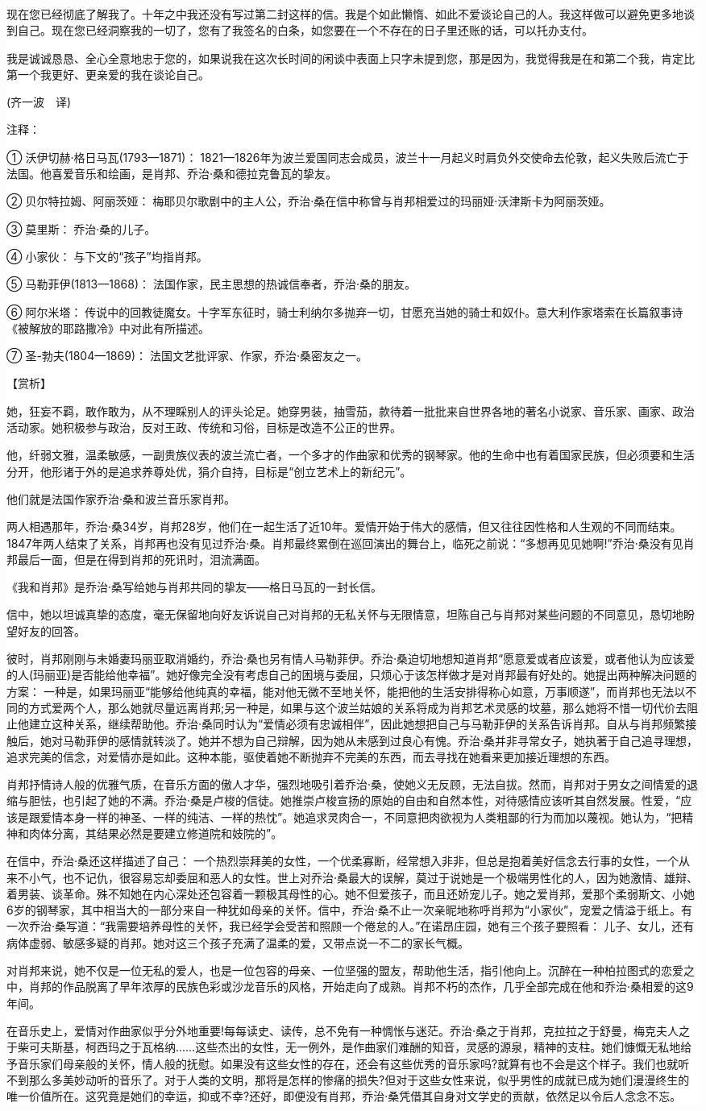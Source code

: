 现在您已经彻底了解我了。十年之中我还没有写过第二封这样的信。我是个如此懒惰、如此不爱谈论自己的人。我这样做可以避免更多地谈到自己。现在您已经洞察我的一切了，您有了我签名的白条，如您要在一个不存在的日子里还账的话，可以托办支付。

我是诚诚恳恳、全心全意地忠于您的，如果说我在这次长时间的闲谈中表面上只字未提到您，那是因为，我觉得我是在和第二个我，肯定比第一个我更好、更亲爱的我在谈论自己。

(齐一波　译)

注释：

① 沃伊切赫·格日马瓦(1793—1871)： 1821—1826年为波兰爱国同志会成员，波兰十一月起义时肩负外交使命去伦敦，起义失败后流亡于法国。他喜爱音乐和绘画，是肖邦、乔治·桑和德拉克鲁瓦的挚友。

② 贝尔特拉姆、阿丽茨娅： 梅耶贝尔歌剧中的主人公，乔治·桑在信中称曾与肖邦相爱过的玛丽娅·沃津斯卡为阿丽茨娅。

③ 莫里斯： 乔治·桑的儿子。

④ 小家伙： 与下文的“孩子”均指肖邦。

⑤ 马勒菲伊(1813—1868)： 法国作家，民主思想的热诚信奉者，乔治·桑的朋友。

⑥ 阿尔米塔： 传说中的回教徒魔女。十字军东征时，骑士利纳尔多抛弃一切，甘愿充当她的骑士和奴仆。意大利作家塔索在长篇叙事诗《被解放的耶路撒冷》中对此有所描述。

⑦ 圣-勃夫(1804—1869)： 法国文艺批评家、作家，乔治·桑密友之一。

【赏析】

她，狂妄不羁，敢作敢为，从不理睬别人的评头论足。她穿男装，抽雪茄，款待着一批批来自世界各地的著名小说家、音乐家、画家、政治活动家。她积极参与政治，反对王政、传统和习俗，目标是改造不公正的世界。

他，纤弱文雅，温柔敏感，一副贵族仪表的波兰流亡者，一个多才的作曲家和优秀的钢琴家。他的生命中也有着国家民族，但必须要和生活分开，他形诸于外的是追求养尊处优，狷介自持，目标是“创立艺术上的新纪元”。

他们就是法国作家乔治·桑和波兰音乐家肖邦。

两人相遇那年，乔治·桑34岁，肖邦28岁，他们在一起生活了近10年。爱情开始于伟大的感情，但又往往因性格和人生观的不同而结束。1847年两人结束了关系，肖邦再也没有见过乔治·桑。肖邦最终累倒在巡回演出的舞台上，临死之前说：“多想再见见她啊!”乔治·桑没有见肖邦最后一面，但是在得到肖邦的死讯时，泪流满面。

《我和肖邦》是乔治·桑写给她与肖邦共同的挚友——格日马瓦的一封长信。

信中，她以坦诚真挚的态度，毫无保留地向好友诉说自己对肖邦的无私关怀与无限情意，坦陈自己与肖邦对某些问题的不同意见，恳切地盼望好友的回答。

彼时，肖邦刚刚与未婚妻玛丽亚取消婚约，乔治·桑也另有情人马勒菲伊。乔治·桑迫切地想知道肖邦“愿意爱或者应该爱，或者他认为应该爱的人(玛丽亚)是否能给他幸福”。她好像完全没有考虑自己的困境与委屈，只烦心于该怎样做才是对肖邦最有好处的。她提出两种解决问题的方案： 一种是，如果玛丽亚“能够给他纯真的幸福，能对他无微不至地关怀，能把他的生活安排得称心如意，万事顺遂”，而肖邦也无法以不同的方式爱两个人，那么她就尽量远离肖邦;另一种是，如果与这个波兰姑娘的关系将成为肖邦艺术灵感的坟墓，那么她将不惜一切代价去阻止他建立这种关系，继续帮助他。乔治·桑同时认为“爱情必须有忠诚相伴”，因此她想把自己与马勒菲伊的关系告诉肖邦。自从与肖邦频繁接触后，她对马勒菲伊的感情就转淡了。她并不想为自己辩解，因为她从未感到过良心有愧。乔治·桑并非寻常女子，她执著于自己追寻理想，追求完美的信念，对爱情亦是如此。这种本能，驱使着她不断抛弃不完美的东西，而去寻找在她看来更加接近理想的东西。

肖邦抒情诗人般的优雅气质，在音乐方面的傲人才华，强烈地吸引着乔治·桑，使她义无反顾，无法自拔。然而，肖邦对于男女之间情爱的退缩与胆怯，也引起了她的不满。乔治·桑是卢梭的信徒。她推崇卢梭宣扬的原始的自由和自然本性，对待感情应该听其自然发展。性爱，“应该是跟爱情本身一样的神圣、一样的纯洁、一样的热忱”。她追求灵肉合一，不同意把肉欲视为人类粗鄙的行为而加以蔑视。她认为，“把精神和肉体分离，其结果必然是要建立修道院和妓院的”。

在信中，乔治·桑还这样描述了自己： 一个热烈崇拜美的女性，一个优柔寡断，经常想入非非，但总是抱着美好信念去行事的女性，一个从来不小气，也不记仇，很容易忘却委屈和恶人的女性。世上对乔治·桑最大的误解，莫过于说她是一个极端男性化的人，因为她激情、雄辩、着男装、谈革命。殊不知她在内心深处还包容着一颗极其母性的心。她不但爱孩子，而且还娇宠儿子。她之爱肖邦，爱那个柔弱斯文、小她6岁的钢琴家，其中相当大的一部分来自一种犹如母亲的关怀。信中，乔治·桑不止一次亲昵地称呼肖邦为“小家伙”，宠爱之情溢于纸上。有一次乔治·桑写道：“我需要培养母性的关怀，我已经学会受苦和照顾一个倦怠的人。”在诺昂庄园，她有三个孩子要照看： 儿子、女儿，还有病体虚弱、敏感多疑的肖邦。她对这三个孩子充满了温柔的爱，又带点说一不二的家长气概。

对肖邦来说，她不仅是一位无私的爱人，也是一位包容的母亲、一位坚强的盟友，帮助他生活，指引他向上。沉醉在一种柏拉图式的恋爱之中，肖邦的作品脱离了早年浓厚的民族色彩或沙龙音乐的风格，开始走向了成熟。肖邦不朽的杰作，几乎全部完成在他和乔治·桑相爱的这9年间。

在音乐史上，爱情对作曲家似乎分外地重要!每每读史、读传，总不免有一种惆怅与迷茫。乔治·桑之于肖邦，克拉拉之于舒曼，梅克夫人之于柴可夫斯基，柯西玛之于瓦格纳……这些杰出的女性，无一例外，是作曲家们难酬的知音，灵感的源泉，精神的支柱。她们慷慨无私地给予音乐家们母亲般的关怀，情人般的抚慰。如果没有这些女性的存在，还会有这些优秀的音乐家吗?就算有也不会是这个样子。我们也就听不到那么多美妙动听的音乐了。对于人类的文明，那将是怎样的惨痛的损失?但对于这些女性来说，似乎男性的成就已成为她们漫漫终生的唯一价值所在。这究竟是她们的幸运，抑或不幸?还好，即便没有肖邦，乔治·桑凭借其自身对文学史的贡献，依然足以令后人念念不忘。
